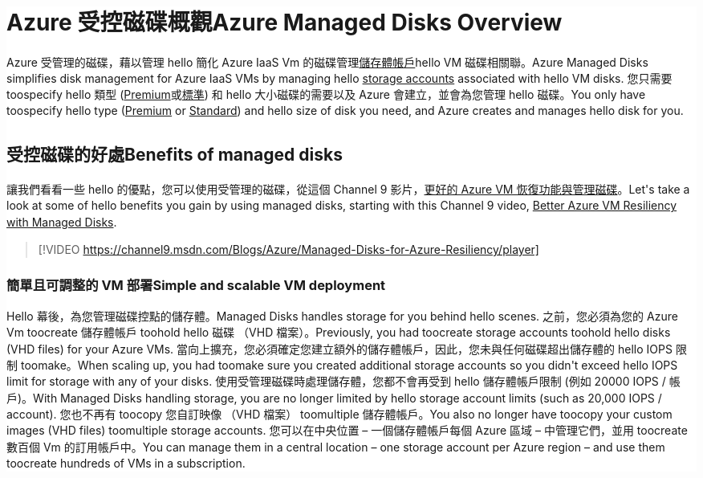 # <a name="azure-managed-disks-overview"></a><span data-ttu-id="4a3f9-101">Azure 受控磁碟概觀</span><span class="sxs-lookup"><span data-stu-id="4a3f9-101">Azure Managed Disks Overview</span></span>

<span data-ttu-id="4a3f9-102">Azure 受管理的磁碟，藉以管理 hello 簡化 Azure IaaS Vm 的磁碟管理[儲存體帳戶](../articles/storage/common/storage-introduction.md)hello VM 磁碟相關聯。</span><span class="sxs-lookup"><span data-stu-id="4a3f9-102">Azure Managed Disks simplifies disk management for Azure IaaS VMs by managing hello [storage accounts](../articles/storage/common/storage-introduction.md) associated with hello VM disks.</span></span> <span data-ttu-id="4a3f9-103">您只需要 toospecify hello 類型 ([Premium](../articles/storage/common/storage-premium-storage.md)或[標準](../articles/storage/common/storage-standard-storage.md)) 和 hello 大小磁碟的需要以及 Azure 會建立，並會為您管理 hello 磁碟。</span><span class="sxs-lookup"><span data-stu-id="4a3f9-103">You only have toospecify hello type ([Premium](../articles/storage/common/storage-premium-storage.md) or [Standard](../articles/storage/common/storage-standard-storage.md)) and hello size of disk you need, and Azure creates and manages hello disk for you.</span></span>

## <a name="benefits-of-managed-disks"></a><span data-ttu-id="4a3f9-104">受控磁碟的好處</span><span class="sxs-lookup"><span data-stu-id="4a3f9-104">Benefits of managed disks</span></span>

<span data-ttu-id="4a3f9-105">讓我們看看一些 hello 的優點，您可以使用受管理的磁碟，從這個 Channel 9 影片，[更好的 Azure VM 恢復功能與管理磁碟](https://channel9.msdn.com/Blogs/Azure/Managed-Disks-for-Azure-Resiliency)。</span><span class="sxs-lookup"><span data-stu-id="4a3f9-105">Let's take a look at some of hello benefits you gain by using managed disks, starting with this Channel 9 video, [Better Azure VM Resiliency with Managed Disks](https://channel9.msdn.com/Blogs/Azure/Managed-Disks-for-Azure-Resiliency).</span></span>
<br/>
> [!VIDEO https://channel9.msdn.com/Blogs/Azure/Managed-Disks-for-Azure-Resiliency/player]

### <a name="simple-and-scalable-vm-deployment"></a><span data-ttu-id="4a3f9-106">簡單且可調整的 VM 部署</span><span class="sxs-lookup"><span data-stu-id="4a3f9-106">Simple and scalable VM deployment</span></span>

<span data-ttu-id="4a3f9-107">Hello 幕後，為您管理磁碟控點的儲存體。</span><span class="sxs-lookup"><span data-stu-id="4a3f9-107">Managed Disks handles storage for you behind hello scenes.</span></span> <span data-ttu-id="4a3f9-108">之前，您必須為您的 Azure Vm toocreate 儲存體帳戶 toohold hello 磁碟 （VHD 檔案）。</span><span class="sxs-lookup"><span data-stu-id="4a3f9-108">Previously, you had toocreate storage accounts toohold hello disks (VHD files) for your Azure VMs.</span></span> <span data-ttu-id="4a3f9-109">當向上擴充，您必須確定您建立額外的儲存體帳戶，因此，您未與任何磁碟超出儲存體的 hello IOPS 限制 toomake。</span><span class="sxs-lookup"><span data-stu-id="4a3f9-109">When scaling up, you had toomake sure you created additional storage accounts so you didn't exceed hello IOPS limit for storage with any of your disks.</span></span> <span data-ttu-id="4a3f9-110">使用受管理磁碟時處理儲存體，您都不會再受到 hello 儲存體帳戶限制 (例如 20000 IOPS / 帳戶)。</span><span class="sxs-lookup"><span data-stu-id="4a3f9-110">With Managed Disks handling storage, you are no longer limited by hello storage account limits (such as 20,000 IOPS / account).</span></span> <span data-ttu-id="4a3f9-111">您也不再有 toocopy 您自訂映像 （VHD 檔案） toomultiple 儲存體帳戶。</span><span class="sxs-lookup"><span data-stu-id="4a3f9-111">You also no longer have toocopy your custom images (VHD files) toomultiple storage accounts.</span></span> <span data-ttu-id="4a3f9-112">您可以在中央位置 – 一個儲存體帳戶每個 Azure 區域 – 中管理它們，並用 toocreate 數百個 Vm 的訂用帳戶中。</span><span class="sxs-lookup"><span data-stu-id="4a3f9-112">You can manage them in a central location – one storage account per Azure region – and use them toocreate hundreds of VMs in a subscription.</span></span>
